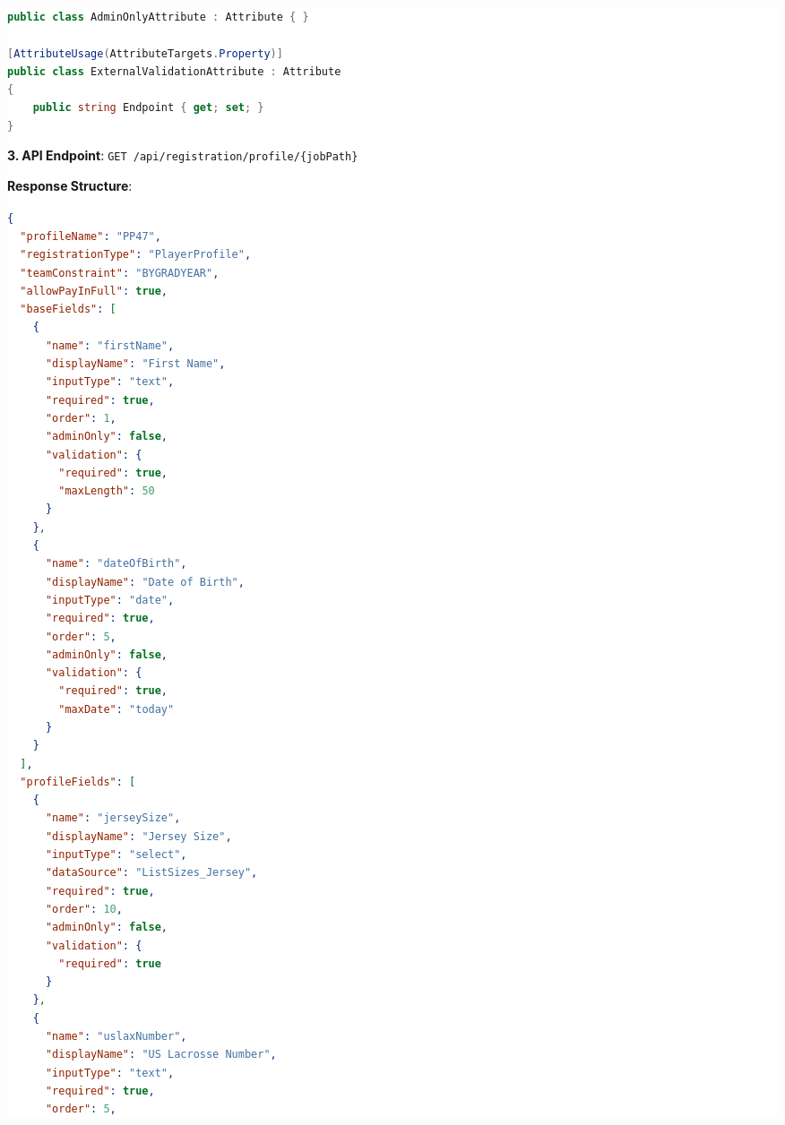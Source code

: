 ```csharp
public class AdminOnlyAttribute : Attribute { }

[AttributeUsage(AttributeTargets.Property)]
public class ExternalValidationAttribute : Attribute
{
    public string Endpoint { get; set; }
}
```

**3. API Endpoint**: `GET /api/registration/profile/{jobPath}`

**Response Structure**:

```json
{
  "profileName": "PP47",
  "registrationType": "PlayerProfile",
  "teamConstraint": "BYGRADYEAR",
  "allowPayInFull": true,
  "baseFields": [
    {
      "name": "firstName",
      "displayName": "First Name",
      "inputType": "text",
      "required": true,
      "order": 1,
      "adminOnly": false,
      "validation": {
        "required": true,
        "maxLength": 50
      }
    },
    {
      "name": "dateOfBirth",
      "displayName": "Date of Birth",
      "inputType": "date",
      "required": true,
      "order": 5,
      "adminOnly": false,
      "validation": {
        "required": true,
        "maxDate": "today"
      }
    }
  ],
  "profileFields": [
    {
      "name": "jerseySize",
      "displayName": "Jersey Size",
      "inputType": "select",
      "dataSource": "ListSizes_Jersey",
      "required": true,
      "order": 10,
      "adminOnly": false,
      "validation": {
        "required": true
      }
    },
    {
      "name": "uslaxNumber",
      "displayName": "US Lacrosse Number",
      "inputType": "text",
      "required": true,
      "order": 5,
```